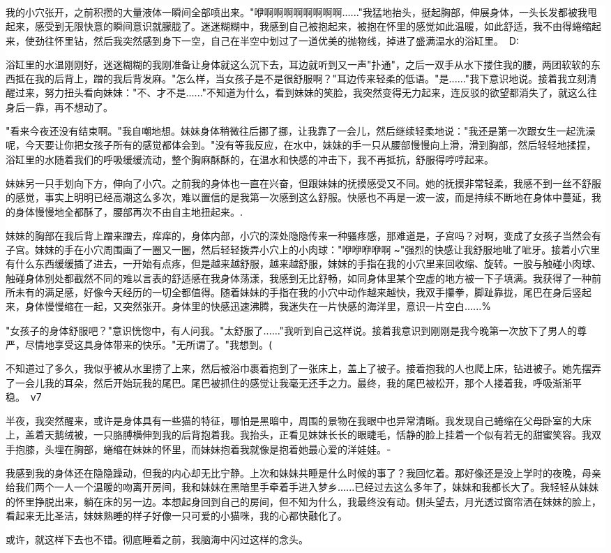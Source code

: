 我的小穴张开，之前积攒的大量液体一瞬间全部喷出来。"咿啊啊啊啊啊啊啊啊......"我猛地抬头，挺起胸部，伸展身体，一头长发都被我甩起来，感受到无限快意的瞬间意识就朦胧了。迷迷糊糊中，我感到自己被抱起来，被抱在怀里的感觉如此温暖，如此舒适，我不由得蜷缩起来，使劲往怀里钻，然后我突然感到身下一空，自己在半空中划过了一道优美的抛物线，掉进了盛满温水的浴缸里。  D:



浴缸里的水温刚刚好，迷迷糊糊的我刚准备让身体就这么沉下去，耳边就听到又一声"扑通"，之后一双手从水下搂住我的腰，两团软软的东西抵在我的后背上，蹭的我后背发麻。"怎么样，当女孩子是不是很舒服啊？"耳边传来轻柔的低语。"是......"我下意识地说。接着我立刻清醒过来，努力扭头看向妹妹："不、才不是......"不知道为什么，看到妹妹的笑脸，我突然变得无力起来，连反驳的欲望都消失了，就这么往身后一靠，再不想动了。



"看来今夜还没有结束啊。"我自嘲地想。妹妹身体稍微往后挪了挪，让我靠了一会儿，然后继续轻柔地说："我还是第一次跟女生一起洗澡呢，今天要让你把女孩子所有的感觉都体会到。"没有等我反应，在水中，妹妹的手一只从腰部慢慢向上滑，滑到胸部，然后轻轻地揉捏，浴缸里的水随着我们的呼吸缓缓流动，整个胸麻酥酥的，在温水和快感的冲击下，我不再抵抗，舒服得哼哼起来。





妹妹另一只手划向下方，伸向了小穴。之前我的身体也一直在兴奋，但跟妹妹的抚摸感受又不同。她的抚摸非常轻柔，我感不到一丝不舒服的感觉，事实上明明已经高潮这么多次，难以置信的是我第一次感到这么舒服。快感也不再是一波一波，而是持续不断地在身体中蔓延，我的身体慢慢地全都酥了，腰部再次不由自主地扭起来。.





妹妹的胸部在我后背上蹭来蹭去，痒痒的，身体内部，小穴的深处隐隐传来一种骚疼感，那难道是，子宫吗？对啊，变成了女孩子当然会有子宫。妹妹的手在小穴周围画了一圈又一圈，然后轻轻拨弄小穴上的小肉球："咿咿咿咿啊 ~"强烈的快感让我舒服地呲了呲牙。接着小穴里有什么东西缓缓插了进去，一开始有点疼，但是越来越舒服，越来越舒服，妹妹的手指在我的小穴里来回收缩、旋转。一股与触碰小肉球、触碰身体别处都截然不同的难以言表的舒适感在我身体荡漾，我感到无比舒畅，如同身体里某个空虚的地方被一下子填满。我获得了一种前所未有的满足感，好像今天经历的一切全都值得。随着妹妹的手指在我的小穴中动作越来越快，我双手攥拳，脚趾靠拢，尾巴在身后竖起来，身体慢慢缩在一起，又突然张开。身体里的快感迅速沸腾，我迷失在一片快感的海洋里，意识一片空白......%



"女孩子的身体舒服吧？"意识恍惚中，有人问我。"太舒服了......"我听到自己这样说。接着我意识到刚刚是我今晚第一次放下了男人的尊严，尽情地享受这具身体带来的快乐。"无所谓了。"我想到。(



不知道过了多久，我似乎被从水里捞了上来，然后被浴巾裹着抱到了一张床上，盖上了被子。接着抱我的人也爬上床，钻进被子。她先摆弄了一会儿我的耳朵，然后开始玩我的尾巴。尾巴被抓住的感觉让我毫无还手之力。最终，我的尾巴被松开，那个人搂着我，呼吸渐渐平稳。  v7





半夜，我突然醒来，或许是身体具有一些猫的特征，哪怕是黑暗中，周围的景物在我眼中也异常清晰。我发现自己蜷缩在父母卧室的大床上，盖着天鹅绒被，一只胳膊横伸到我的后背抱着我。我抬头，正看见妹妹长长的眼睫毛，恬静的脸上挂着一个似有若无的甜蜜笑容。我双手抱膝，头埋在胸部，蜷缩在妹妹的怀里，而妹妹抱着我就像是抱着她最心爱的洋娃娃。-





我感到我的身体还在隐隐躁动，但我的内心却无比宁静。上次和妹妹共睡是什么时候的事了？我回忆着。那好像还是没上学时的夜晚，母亲给我们两个一人一个温暖的吻离开房间，我和妹妹在黑暗里手牵着手进入梦乡......已经过去这么多年了，妹妹和我都长大了。我轻轻从妹妹的怀里挣脱出来，躺在床的另一边。本想起身回到自己的房间，但不知为什么，我最终没有动。侧头望去，月光透过窗帘洒在妹妹的脸上，看起来无比圣洁，妹妹熟睡的样子好像一只可爱的小猫咪，我的心都快融化了。



或许，就这样下去也不错。彻底睡着之前，我脑海中闪过这样的念头。


